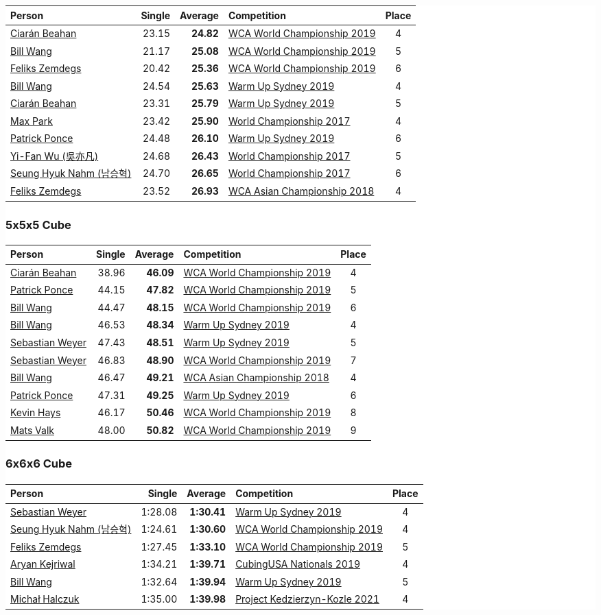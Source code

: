 | Person | Single | Average | Competition | Place |
| :--- | ---: | ---: | :--- | :--: |
| [Ciarán Beahan](https://www.worldcubeassociation.org/persons/2012BEAH01) | 23.15 | **24.82** | [WCA World Championship 2019](https://www.worldcubeassociation.org/competitions/WC2019/results/all#e444_f) | 4 |
| [Bill Wang](https://www.worldcubeassociation.org/persons/2010WANG68) | 21.17 | **25.08** | [WCA World Championship 2019](https://www.worldcubeassociation.org/competitions/WC2019/results/all#e444_f) | 5 |
| [Feliks Zemdegs](https://www.worldcubeassociation.org/persons/2009ZEMD01) | 20.42 | **25.36** | [WCA World Championship 2019](https://www.worldcubeassociation.org/competitions/WC2019/results/all#e444_f) | 6 |
| [Bill Wang](https://www.worldcubeassociation.org/persons/2010WANG68) | 24.54 | **25.63** | [Warm Up Sydney 2019](https://www.worldcubeassociation.org/competitions/WarmUpSydney2019/results/all#e444_f) | 4 |
| [Ciarán Beahan](https://www.worldcubeassociation.org/persons/2012BEAH01) | 23.31 | **25.79** | [Warm Up Sydney 2019](https://www.worldcubeassociation.org/competitions/WarmUpSydney2019/results/all#e444_f) | 5 |
| [Max Park](https://www.worldcubeassociation.org/persons/2012PARK03) | 23.42 | **25.90** | [World Championship 2017](https://www.worldcubeassociation.org/competitions/WC2017/results/all#e444_f) | 4 |
| [Patrick Ponce](https://www.worldcubeassociation.org/persons/2012PONC02) | 24.48 | **26.10** | [Warm Up Sydney 2019](https://www.worldcubeassociation.org/competitions/WarmUpSydney2019/results/all#e444_f) | 6 |
| [Yi-Fan Wu (吳亦凡)](https://www.worldcubeassociation.org/persons/2010WUIF01) | 24.68 | **26.43** | [World Championship 2017](https://www.worldcubeassociation.org/competitions/WC2017/results/all#e444_f) | 5 |
| [Seung Hyuk Nahm (남승혁)](https://www.worldcubeassociation.org/persons/2013NAHM01) | 24.70 | **26.65** | [World Championship 2017](https://www.worldcubeassociation.org/competitions/WC2017/results/all#e444_f) | 6 |
| [Feliks Zemdegs](https://www.worldcubeassociation.org/persons/2009ZEMD01) | 23.52 | **26.93** | [WCA Asian Championship 2018](https://www.worldcubeassociation.org/competitions/AsianChampionship2018/results/all#e444_f) | 4 |

### 5x5x5 Cube

| Person | Single | Average | Competition | Place |
| :--- | ---: | ---: | :--- | :--: |
| [Ciarán Beahan](https://www.worldcubeassociation.org/persons/2012BEAH01) | 38.96 | **46.09** | [WCA World Championship 2019](https://www.worldcubeassociation.org/competitions/WC2019/results/all#e555_f) | 4 |
| [Patrick Ponce](https://www.worldcubeassociation.org/persons/2012PONC02) | 44.15 | **47.82** | [WCA World Championship 2019](https://www.worldcubeassociation.org/competitions/WC2019/results/all#e555_f) | 5 |
| [Bill Wang](https://www.worldcubeassociation.org/persons/2010WANG68) | 44.47 | **48.15** | [WCA World Championship 2019](https://www.worldcubeassociation.org/competitions/WC2019/results/all#e555_f) | 6 |
| [Bill Wang](https://www.worldcubeassociation.org/persons/2010WANG68) | 46.53 | **48.34** | [Warm Up Sydney 2019](https://www.worldcubeassociation.org/competitions/WarmUpSydney2019/results/all#e555_f) | 4 |
| [Sebastian Weyer](https://www.worldcubeassociation.org/persons/2010WEYE02) | 47.43 | **48.51** | [Warm Up Sydney 2019](https://www.worldcubeassociation.org/competitions/WarmUpSydney2019/results/all#e555_f) | 5 |
| [Sebastian Weyer](https://www.worldcubeassociation.org/persons/2010WEYE02) | 46.83 | **48.90** | [WCA World Championship 2019](https://www.worldcubeassociation.org/competitions/WC2019/results/all#e555_f) | 7 |
| [Bill Wang](https://www.worldcubeassociation.org/persons/2010WANG68) | 46.47 | **49.21** | [WCA Asian Championship 2018](https://www.worldcubeassociation.org/competitions/AsianChampionship2018/results/all#e555_f) | 4 |
| [Patrick Ponce](https://www.worldcubeassociation.org/persons/2012PONC02) | 47.31 | **49.25** | [Warm Up Sydney 2019](https://www.worldcubeassociation.org/competitions/WarmUpSydney2019/results/all#e555_f) | 6 |
| [Kevin Hays](https://www.worldcubeassociation.org/persons/2009HAYS01) | 46.17 | **50.46** | [WCA World Championship 2019](https://www.worldcubeassociation.org/competitions/WC2019/results/all#e555_f) | 8 |
| [Mats Valk](https://www.worldcubeassociation.org/persons/2007VALK01) | 48.00 | **50.82** | [WCA World Championship 2019](https://www.worldcubeassociation.org/competitions/WC2019/results/all#e555_f) | 9 |

### 6x6x6 Cube

| Person | Single | Average | Competition | Place |
| :--- | ---: | ---: | :--- | :--: |
| [Sebastian Weyer](https://www.worldcubeassociation.org/persons/2010WEYE02) | 1:28.08 | **1:30.41** | [Warm Up Sydney 2019](https://www.worldcubeassociation.org/competitions/WarmUpSydney2019/results/all#e666_c) | 4 |
| [Seung Hyuk Nahm (남승혁)](https://www.worldcubeassociation.org/persons/2013NAHM01) | 1:24.61 | **1:30.60** | [WCA World Championship 2019](https://www.worldcubeassociation.org/competitions/WC2019/results/all#e666_f) | 4 |
| [Feliks Zemdegs](https://www.worldcubeassociation.org/persons/2009ZEMD01) | 1:27.45 | **1:33.10** | [WCA World Championship 2019](https://www.worldcubeassociation.org/competitions/WC2019/results/all#e666_f) | 5 |
| [Aryan Kejriwal](https://www.worldcubeassociation.org/persons/2013KEJR01) | 1:34.21 | **1:39.71** | [CubingUSA Nationals 2019](https://www.worldcubeassociation.org/competitions/CubingUSANationals2019/results/all#e666_f) | 4 |
| [Bill Wang](https://www.worldcubeassociation.org/persons/2010WANG68) | 1:32.64 | **1:39.94** | [Warm Up Sydney 2019](https://www.worldcubeassociation.org/competitions/WarmUpSydney2019/results/all#e666_c) | 5 |
| [Michał Halczuk](https://www.worldcubeassociation.org/persons/2006HALC01) | 1:35.00 | **1:39.98** | [Project Kedzierzyn-Kozle 2021](https://www.worldcubeassociation.org/competitions/ProjectKedzierzynKozle2021/results/all#e666_c) | 4 |